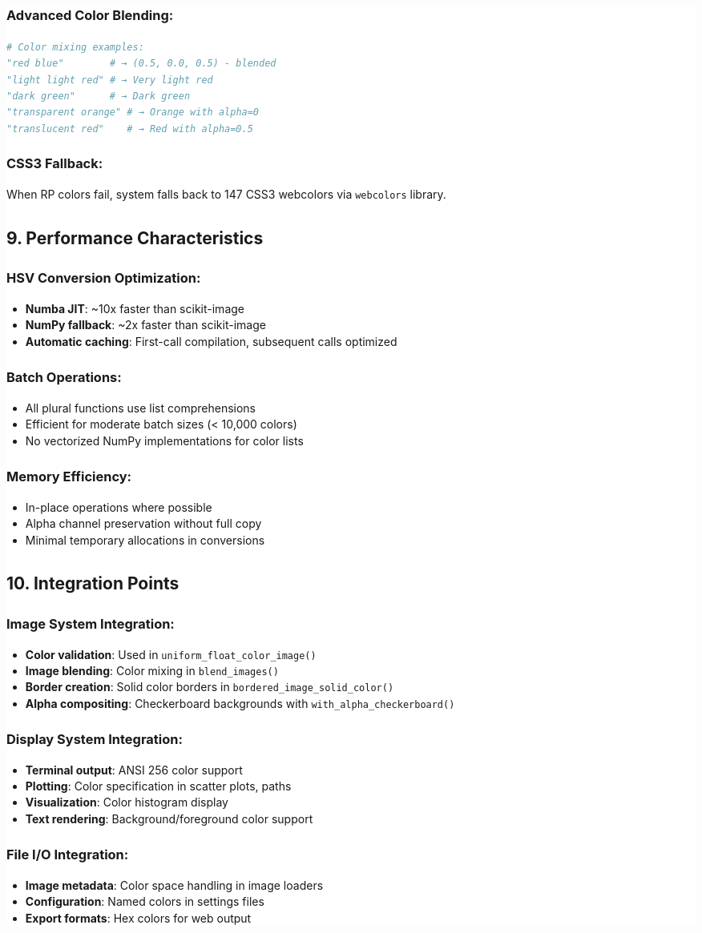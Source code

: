 ### Advanced Color Blending:
```python
# Color mixing examples:
"red blue"        # → (0.5, 0.0, 0.5) - blended
"light light red" # → Very light red
"dark green"      # → Dark green  
"transparent orange" # → Orange with alpha=0
"translucent red"    # → Red with alpha=0.5
```

### CSS3 Fallback:
When RP colors fail, system falls back to 147 CSS3 webcolors via `webcolors` library.

## 9. Performance Characteristics

### HSV Conversion Optimization:
- **Numba JIT**: ~10x faster than scikit-image
- **NumPy fallback**: ~2x faster than scikit-image  
- **Automatic caching**: First-call compilation, subsequent calls optimized

### Batch Operations:
- All plural functions use list comprehensions
- Efficient for moderate batch sizes (< 10,000 colors)
- No vectorized NumPy implementations for color lists

### Memory Efficiency:
- In-place operations where possible
- Alpha channel preservation without full copy
- Minimal temporary allocations in conversions

## 10. Integration Points

### Image System Integration:
- **Color validation**: Used in `uniform_float_color_image()`
- **Image blending**: Color mixing in `blend_images()`  
- **Border creation**: Solid color borders in `bordered_image_solid_color()`
- **Alpha compositing**: Checkerboard backgrounds with `with_alpha_checkerboard()`

### Display System Integration:
- **Terminal output**: ANSI 256 color support
- **Plotting**: Color specification in scatter plots, paths
- **Visualization**: Color histogram display
- **Text rendering**: Background/foreground color support

### File I/O Integration:
- **Image metadata**: Color space handling in image loaders
- **Configuration**: Named colors in settings files  
- **Export formats**: Hex colors for web output
